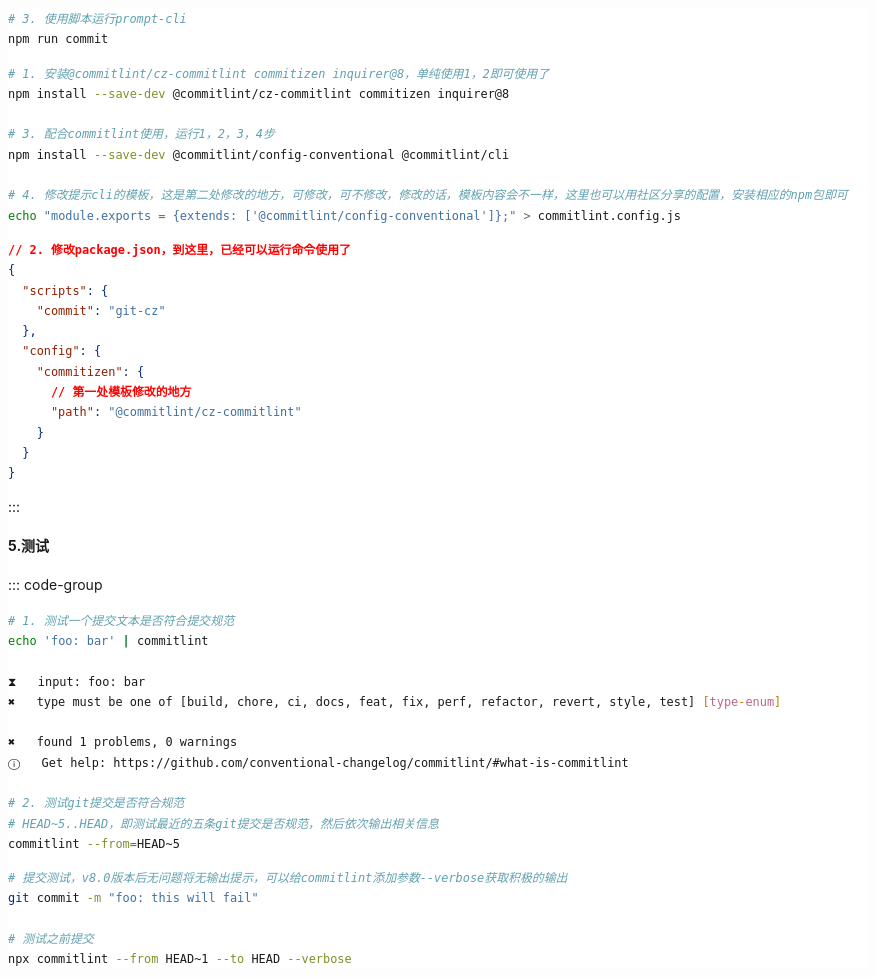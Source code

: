 ```bash
# 3. 使用脚本运行prompt-cli
npm run commit
```

```bash [commitlint+commitizen结合用法]
# 1. 安装@commitlint/cz-commitlint commitizen inquirer@8，单纯使用1，2即可使用了
npm install --save-dev @commitlint/cz-commitlint commitizen inquirer@8

# 3. 配合commitlint使用，运行1，2，3，4步
npm install --save-dev @commitlint/config-conventional @commitlint/cli

# 4. 修改提示cli的模板，这是第二处修改的地方，可修改，可不修改，修改的话，模板内容会不一样，这里也可以用社区分享的配置，安装相应的npm包即可
echo "module.exports = {extends: ['@commitlint/config-conventional']};" > commitlint.config.js
```

```json
// 2. 修改package.json，到这里，已经可以运行命令使用了
{
  "scripts": {
    "commit": "git-cz"
  },
  "config": {
    "commitizen": {
      // 第一处模板修改的地方
      "path": "@commitlint/cz-commitlint"
    }
  }
}
```

:::

#### 5.测试

::: code-group
```bash [全局]
# 1. 测试一个提交文本是否符合提交规范
echo 'foo: bar' | commitlint

⧗   input: foo: bar
✖   type must be one of [build, chore, ci, docs, feat, fix, perf, refactor, revert, style, test] [type-enum]

✖   found 1 problems, 0 warnings
ⓘ   Get help: https://github.com/conventional-changelog/commitlint/#what-is-commitlint

# 2. 测试git提交是否符合规范
# HEAD~5..HEAD，即测试最近的五条git提交是否规范，然后依次输出相关信息
commitlint --from=HEAD~5
```

```bash [本地]
# 提交测试，v8.0版本后无问题将无输出提示，可以给commitlint添加参数--verbose获取积极的输出
git commit -m "foo: this will fail"

# 测试之前提交
npx commitlint --from HEAD~1 --to HEAD --verbose
```
